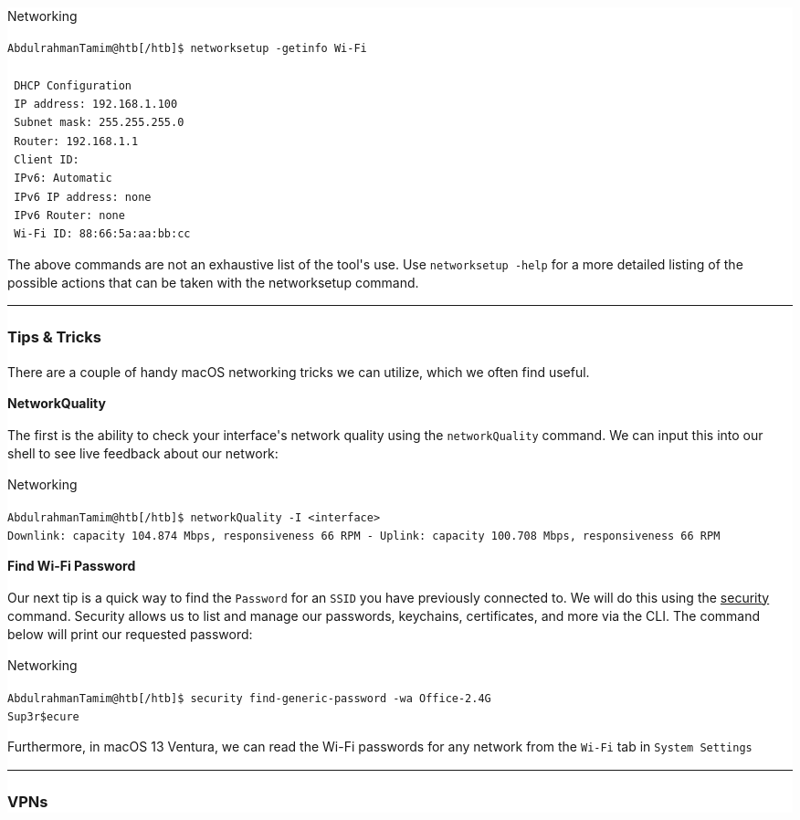 &#x20; Networking

```shell-session
AbdulrahmanTamim@htb[/htb]$ networksetup -getinfo Wi-Fi  

 DHCP Configuration
 IP address: 192.168.1.100
 Subnet mask: 255.255.255.0
 Router: 192.168.1.1
 Client ID: 
 IPv6: Automatic
 IPv6 IP address: none
 IPv6 Router: none
 Wi-Fi ID: 88:66:5a:aa:bb:cc
```

The above commands are not an exhaustive list of the tool's use. Use `networksetup -help` for a more detailed listing of the possible actions that can be taken with the networksetup command.

***

### Tips & Tricks

There are a couple of handy macOS networking tricks we can utilize, which we often find useful.

**NetworkQuality**

The first is the ability to check your interface's network quality using the `networkQuality` command. We can input this into our shell to see live feedback about our network:

&#x20; Networking

```shell-session
AbdulrahmanTamim@htb[/htb]$ networkQuality -I <interface>  
Downlink: capacity 104.874 Mbps, responsiveness 66 RPM - Uplink: capacity 100.708 Mbps, responsiveness 66 RPM
```

**Find Wi-Fi Password**

Our next tip is a quick way to find the `Password` for an `SSID` you have previously connected to. We will do this using the [security](https://www.unix.com/man-page/osx/1/security/) command. Security allows us to list and manage our passwords, keychains, certificates, and more via the CLI. The command below will print our requested password:

&#x20; Networking

```shell-session
AbdulrahmanTamim@htb[/htb]$ security find-generic-password -wa Office-2.4G
Sup3r$ecure  
```

Furthermore, in macOS 13 Ventura, we can read the Wi-Fi passwords for any network from the `Wi-Fi` tab in `System Settings`

***

### VPNs
